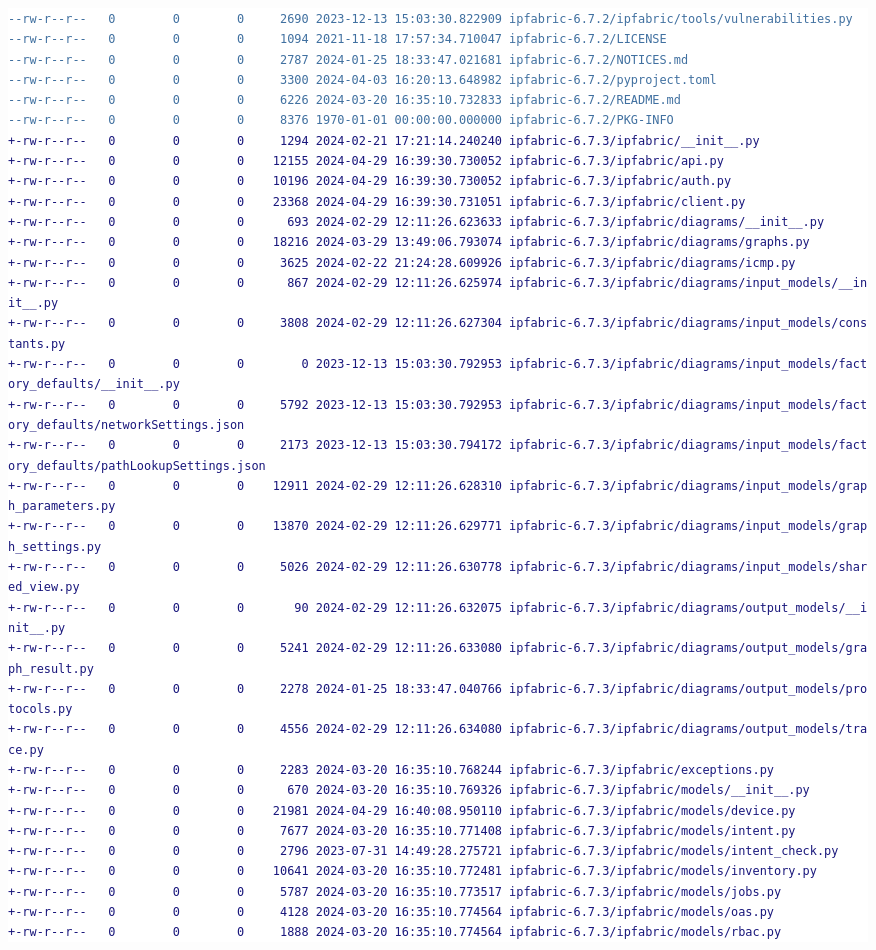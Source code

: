 ```diff
--rw-r--r--   0        0        0     2690 2023-12-13 15:03:30.822909 ipfabric-6.7.2/ipfabric/tools/vulnerabilities.py
--rw-r--r--   0        0        0     1094 2021-11-18 17:57:34.710047 ipfabric-6.7.2/LICENSE
--rw-r--r--   0        0        0     2787 2024-01-25 18:33:47.021681 ipfabric-6.7.2/NOTICES.md
--rw-r--r--   0        0        0     3300 2024-04-03 16:20:13.648982 ipfabric-6.7.2/pyproject.toml
--rw-r--r--   0        0        0     6226 2024-03-20 16:35:10.732833 ipfabric-6.7.2/README.md
--rw-r--r--   0        0        0     8376 1970-01-01 00:00:00.000000 ipfabric-6.7.2/PKG-INFO
+-rw-r--r--   0        0        0     1294 2024-02-21 17:21:14.240240 ipfabric-6.7.3/ipfabric/__init__.py
+-rw-r--r--   0        0        0    12155 2024-04-29 16:39:30.730052 ipfabric-6.7.3/ipfabric/api.py
+-rw-r--r--   0        0        0    10196 2024-04-29 16:39:30.730052 ipfabric-6.7.3/ipfabric/auth.py
+-rw-r--r--   0        0        0    23368 2024-04-29 16:39:30.731051 ipfabric-6.7.3/ipfabric/client.py
+-rw-r--r--   0        0        0      693 2024-02-29 12:11:26.623633 ipfabric-6.7.3/ipfabric/diagrams/__init__.py
+-rw-r--r--   0        0        0    18216 2024-03-29 13:49:06.793074 ipfabric-6.7.3/ipfabric/diagrams/graphs.py
+-rw-r--r--   0        0        0     3625 2024-02-22 21:24:28.609926 ipfabric-6.7.3/ipfabric/diagrams/icmp.py
+-rw-r--r--   0        0        0      867 2024-02-29 12:11:26.625974 ipfabric-6.7.3/ipfabric/diagrams/input_models/__init__.py
+-rw-r--r--   0        0        0     3808 2024-02-29 12:11:26.627304 ipfabric-6.7.3/ipfabric/diagrams/input_models/constants.py
+-rw-r--r--   0        0        0        0 2023-12-13 15:03:30.792953 ipfabric-6.7.3/ipfabric/diagrams/input_models/factory_defaults/__init__.py
+-rw-r--r--   0        0        0     5792 2023-12-13 15:03:30.792953 ipfabric-6.7.3/ipfabric/diagrams/input_models/factory_defaults/networkSettings.json
+-rw-r--r--   0        0        0     2173 2023-12-13 15:03:30.794172 ipfabric-6.7.3/ipfabric/diagrams/input_models/factory_defaults/pathLookupSettings.json
+-rw-r--r--   0        0        0    12911 2024-02-29 12:11:26.628310 ipfabric-6.7.3/ipfabric/diagrams/input_models/graph_parameters.py
+-rw-r--r--   0        0        0    13870 2024-02-29 12:11:26.629771 ipfabric-6.7.3/ipfabric/diagrams/input_models/graph_settings.py
+-rw-r--r--   0        0        0     5026 2024-02-29 12:11:26.630778 ipfabric-6.7.3/ipfabric/diagrams/input_models/shared_view.py
+-rw-r--r--   0        0        0       90 2024-02-29 12:11:26.632075 ipfabric-6.7.3/ipfabric/diagrams/output_models/__init__.py
+-rw-r--r--   0        0        0     5241 2024-02-29 12:11:26.633080 ipfabric-6.7.3/ipfabric/diagrams/output_models/graph_result.py
+-rw-r--r--   0        0        0     2278 2024-01-25 18:33:47.040766 ipfabric-6.7.3/ipfabric/diagrams/output_models/protocols.py
+-rw-r--r--   0        0        0     4556 2024-02-29 12:11:26.634080 ipfabric-6.7.3/ipfabric/diagrams/output_models/trace.py
+-rw-r--r--   0        0        0     2283 2024-03-20 16:35:10.768244 ipfabric-6.7.3/ipfabric/exceptions.py
+-rw-r--r--   0        0        0      670 2024-03-20 16:35:10.769326 ipfabric-6.7.3/ipfabric/models/__init__.py
+-rw-r--r--   0        0        0    21981 2024-04-29 16:40:08.950110 ipfabric-6.7.3/ipfabric/models/device.py
+-rw-r--r--   0        0        0     7677 2024-03-20 16:35:10.771408 ipfabric-6.7.3/ipfabric/models/intent.py
+-rw-r--r--   0        0        0     2796 2023-07-31 14:49:28.275721 ipfabric-6.7.3/ipfabric/models/intent_check.py
+-rw-r--r--   0        0        0    10641 2024-03-20 16:35:10.772481 ipfabric-6.7.3/ipfabric/models/inventory.py
+-rw-r--r--   0        0        0     5787 2024-03-20 16:35:10.773517 ipfabric-6.7.3/ipfabric/models/jobs.py
+-rw-r--r--   0        0        0     4128 2024-03-20 16:35:10.774564 ipfabric-6.7.3/ipfabric/models/oas.py
+-rw-r--r--   0        0        0     1888 2024-03-20 16:35:10.774564 ipfabric-6.7.3/ipfabric/models/rbac.py
```